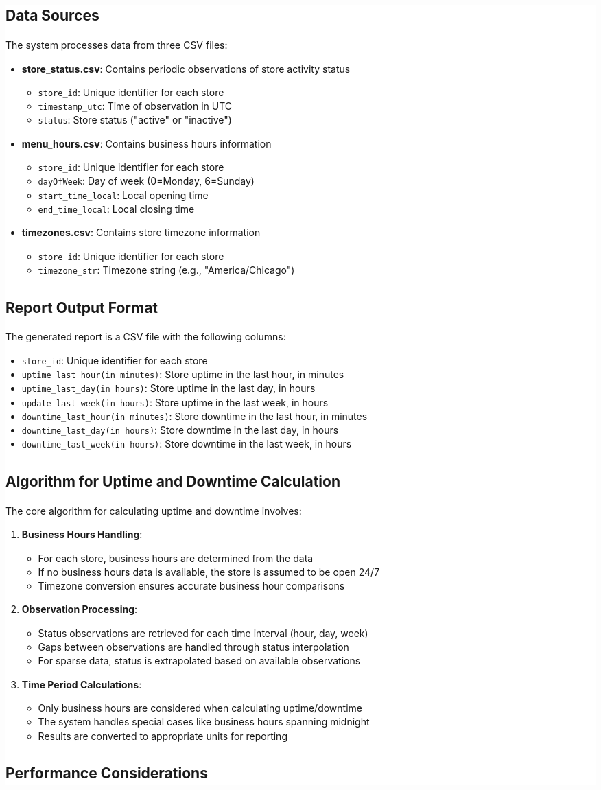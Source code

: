 ## Data Sources

The system processes data from three CSV files:

- **store_status.csv**: Contains periodic observations of store activity status

  - `store_id`: Unique identifier for each store
  - `timestamp_utc`: Time of observation in UTC
  - `status`: Store status ("active" or "inactive")

- **menu_hours.csv**: Contains business hours information

  - `store_id`: Unique identifier for each store
  - `dayOfWeek`: Day of week (0=Monday, 6=Sunday)
  - `start_time_local`: Local opening time
  - `end_time_local`: Local closing time

- **timezones.csv**: Contains store timezone information
  - `store_id`: Unique identifier for each store
  - `timezone_str`: Timezone string (e.g., "America/Chicago")

## Report Output Format

The generated report is a CSV file with the following columns:

- `store_id`: Unique identifier for each store
- `uptime_last_hour(in minutes)`: Store uptime in the last hour, in minutes
- `uptime_last_day(in hours)`: Store uptime in the last day, in hours
- `update_last_week(in hours)`: Store uptime in the last week, in hours
- `downtime_last_hour(in minutes)`: Store downtime in the last hour, in minutes
- `downtime_last_day(in hours)`: Store downtime in the last day, in hours
- `downtime_last_week(in hours)`: Store downtime in the last week, in hours

## Algorithm for Uptime and Downtime Calculation

The core algorithm for calculating uptime and downtime involves:

1. **Business Hours Handling**:

   - For each store, business hours are determined from the data
   - If no business hours data is available, the store is assumed to be open 24/7
   - Timezone conversion ensures accurate business hour comparisons

2. **Observation Processing**:

   - Status observations are retrieved for each time interval (hour, day, week)
   - Gaps between observations are handled through status interpolation
   - For sparse data, status is extrapolated based on available observations

3. **Time Period Calculations**:
   - Only business hours are considered when calculating uptime/downtime
   - The system handles special cases like business hours spanning midnight
   - Results are converted to appropriate units for reporting

## Performance Considerations
